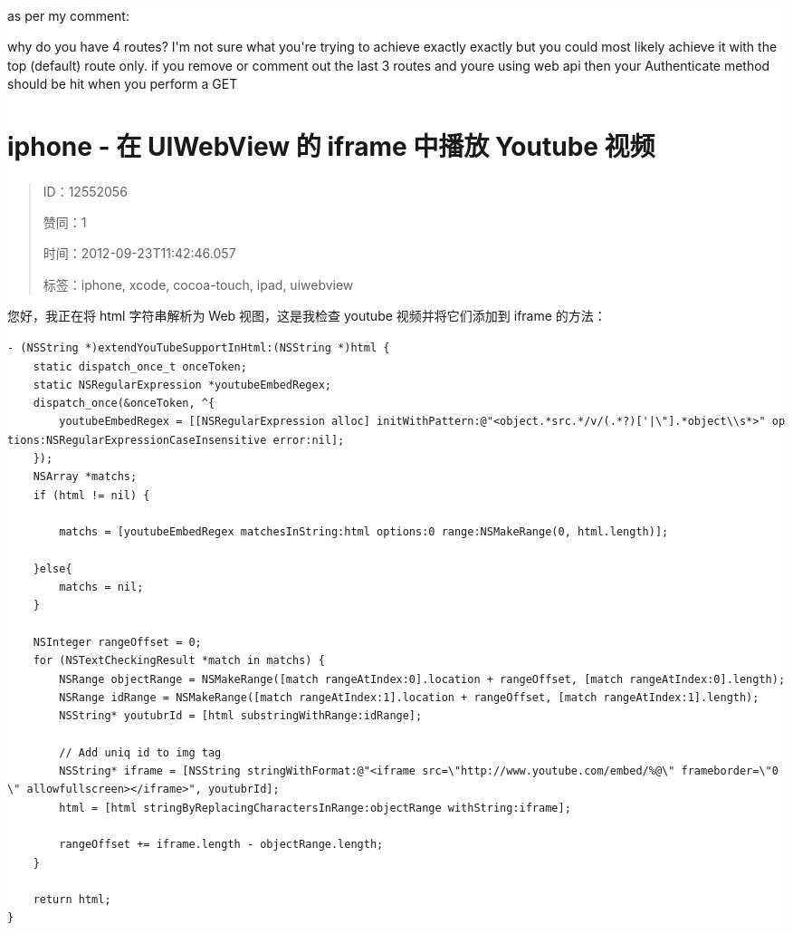as per my comment:

why do you have 4 routes? I'm not sure what you're trying to achieve exactly exactly but you could most likely achieve it with the top (default) route only. if you remove or comment out the last 3 routes and youre using web api then your Authenticate method should be hit when you perform a GET

# iphone - 在 UIWebView 的 iframe 中播放 Youtube 视频

> ID：12552056
> 
> 赞同：1
> 
> 时间：2012-09-23T11:42:46.057
> 
> 标签：iphone, xcode, cocoa-touch, ipad, uiwebview

您好，我正在将 html 字符串解析为 Web 视图，这是我检查 youtube 视频并将它们添加到 iframe 的方法：

```
- (NSString *)extendYouTubeSupportInHtml:(NSString *)html {
    static dispatch_once_t onceToken;
    static NSRegularExpression *youtubeEmbedRegex;
    dispatch_once(&onceToken, ^{
        youtubeEmbedRegex = [[NSRegularExpression alloc] initWithPattern:@"<object.*src.*/v/(.*?)['|\"].*object\\s*>" options:NSRegularExpressionCaseInsensitive error:nil];
    });
    NSArray *matchs;
    if (html != nil) {

        matchs = [youtubeEmbedRegex matchesInString:html options:0 range:NSMakeRange(0, html.length)];

    }else{
        matchs = nil;
    }

    NSInteger rangeOffset = 0;
    for (NSTextCheckingResult *match in matchs) {    
        NSRange objectRange = NSMakeRange([match rangeAtIndex:0].location + rangeOffset, [match rangeAtIndex:0].length);
        NSRange idRange = NSMakeRange([match rangeAtIndex:1].location + rangeOffset, [match rangeAtIndex:1].length);
        NSString* youtubrId = [html substringWithRange:idRange];

        // Add uniq id to img tag
        NSString* iframe = [NSString stringWithFormat:@"<iframe src=\"http://www.youtube.com/embed/%@\" frameborder=\"0\" allowfullscreen></iframe>", youtubrId];
        html = [html stringByReplacingCharactersInRange:objectRange withString:iframe];

        rangeOffset += iframe.length - objectRange.length;
    }

    return html;
} 
```
